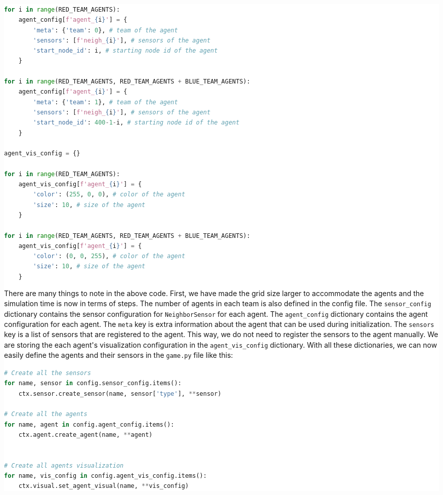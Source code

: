 ```python title="config.py"
for i in range(RED_TEAM_AGENTS):
    agent_config[f'agent_{i}'] = {
        'meta': {'team': 0}, # team of the agent
        'sensors': [f'neigh_{i}'], # sensors of the agent
        'start_node_id': i, # starting node id of the agent
    }

for i in range(RED_TEAM_AGENTS, RED_TEAM_AGENTS + BLUE_TEAM_AGENTS):
    agent_config[f'agent_{i}'] = {
        'meta': {'team': 1}, # team of the agent
        'sensors': [f'neigh_{i}'], # sensors of the agent
        'start_node_id': 400-1-i, # starting node id of the agent
    }

agent_vis_config = {}

for i in range(RED_TEAM_AGENTS):
    agent_vis_config[f'agent_{i}'] = {
        'color': (255, 0, 0), # color of the agent
        'size': 10, # size of the agent
    }

for i in range(RED_TEAM_AGENTS, RED_TEAM_AGENTS + BLUE_TEAM_AGENTS):
    agent_vis_config[f'agent_{i}'] = {
        'color': (0, 0, 255), # color of the agent
        'size': 10, # size of the agent
    }

```

There are many things to note in the above code. First, we have made the grid size larger to accommodate the agents and the simulation time is now in terms of steps. The number of agents in each team is also defined in the config file. The `sensor_config` dictionary contains the sensor configuration for `NeighborSensor` for each agent. The `agent_config` dictionary contains the agent configuration for each agent. The `meta` key is extra information about the agent that can be used during initialization. The `sensors` key is a list of sensors that are registered to the agent. This way, we do not need to register the sensors to the agent manually. We are storing the each agent's visualization configuration in the `agent_vis_config` dictionary. With all these dictionaries, we can now easily define the agents and their sensors in the `game.py` file like this:

```python title="game.py"
# Create all the sensors
for name, sensor in config.sensor_config.items():
    ctx.sensor.create_sensor(name, sensor['type'], **sensor)

# Create all the agents
for name, agent in config.agent_config.items():
    ctx.agent.create_agent(name, **agent)


# Create all agents visualization
for name, vis_config in config.agent_vis_config.items():
    ctx.visual.set_agent_visual(name, **vis_config)
```
